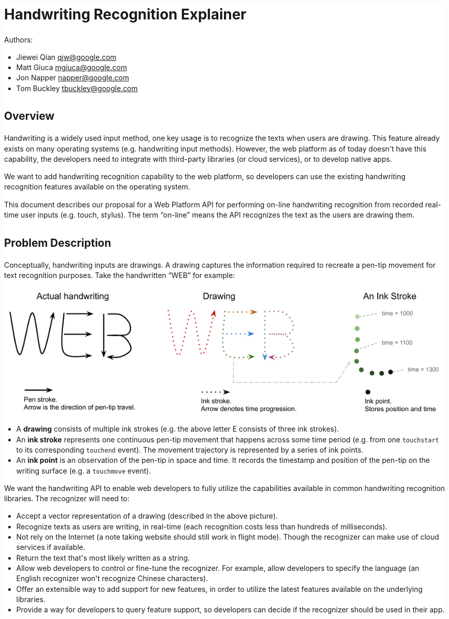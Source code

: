# Handwriting Recognition Explainer

Authors:
- Jiewei Qian <qjw@google.com>
- Matt Giuca <mgiuca@google.com>
- Jon Napper <napper@google.com>
- Tom Buckley <tbuckley@google.com>

## Overview

Handwriting is a widely used input method, one key usage is to recognize the texts when users are drawing. This feature already exists on many operating systems (e.g. handwriting input methods). However, the web platform as of today doesn't have this capability, the developers need to integrate with third-party libraries (or cloud services), or to develop native apps.

We want to add handwriting recognition capability to the web platform, so developers can use the existing handwriting recognition features available on the operating system.

This document describes our proposal for a Web Platform API for performing on-line handwriting recognition from recorded real-time user inputs (e.g. touch, stylus).  The term “on-line” means the API recognizes the text as the users are drawing them.

## Problem Description

Conceptually, handwriting inputs are drawings. A drawing captures the information required to recreate a pen-tip movement for text recognition purposes. Take the handwritten “WEB” for example:

![Handwriting Concept](/images/handwriting-concept.svg)

*   A **drawing** consists of multiple ink strokes (e.g. the above letter E consists of three ink strokes).
*   An **ink stroke** represents one continuous pen-tip movement that happens across some time period (e.g. from one `touchstart` to its corresponding `touchend` event). The movement trajectory is represented by a series of ink points.
*   An **ink point** is an observation of the pen-tip in space and time. It records the timestamp and position of the pen-tip on the writing surface (e.g. a `touchmove` event).

We want the handwriting API to enable web developers to fully utilize the capabilities available in common handwriting recognition libraries. The recognizer will need to:
* Accept a vector representation of a drawing (described in the above picture).
* Recognize texts as users are writing, in real-time (each recognition costs less than hundreds of milliseconds).
* Not rely on the Internet (a note taking website should still work in flight mode). Though the recognizer can make use of cloud services if available.
* Return the text that's most likely written as a string.
* Allow web developers to control or fine-tune the recognizer. For example, allow developers to specify the language (an English recognizer won't recognize Chinese characters).
* Offer an extensible way to add support for new features, in order to utilize the latest features available on the underlying libraries.
* Provide a way for developers to query feature support, so developers can decide if the recognizer should be used in their app.
